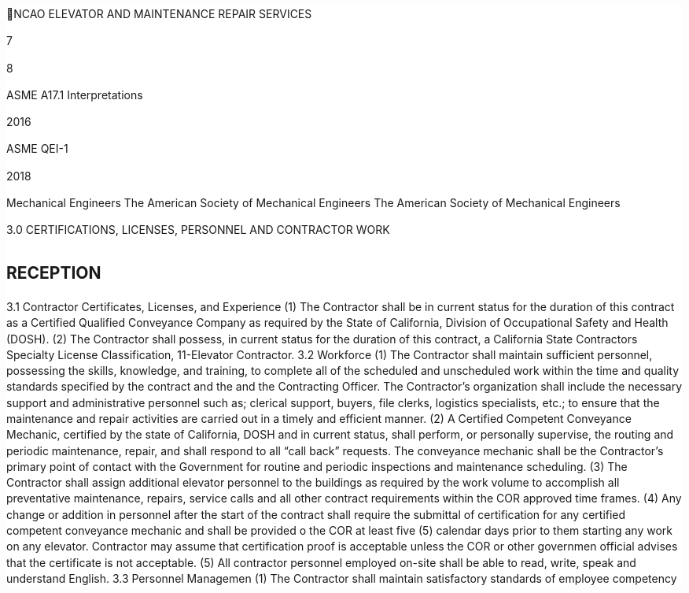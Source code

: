 NCAO ELEVATOR AND MAINTENANCE REPAIR SERVICES

7

8

ASME A17.1 Interpretations

2016

ASME QEI-1

2018

Mechanical
Engineers
The American
Society of
Mechanical
Engineers
The American
Society of
Mechanical
Engineers

3.0 CERTIFICATIONS, LICENSES, PERSONNEL AND CONTRACTOR WORK
## RECEPTION
3.1 Contractor Certificates, Licenses, and Experience
(1) The Contractor shall be in current status for the duration of this contract as a Certified
Qualified Conveyance Company as required by the State of California, Division of Occupational
Safety and Health (DOSH).
(2) The Contractor shall possess, in current status for the duration of this contract, a
California State Contractors Specialty License Classification, 11-Elevator Contractor.
3.2 Workforce
(1) The Contractor shall maintain sufficient personnel, possessing the skills, knowledge,
and training, to complete all of the scheduled and unscheduled work within the time and quality
standards specified by the contract and the and the Contracting Officer. The Contractor’s
organization shall include the necessary support and administrative personnel such as; clerical
support, buyers, file clerks, logistics specialists, etc.; to ensure that the maintenance and repair
activities are carried out in a timely and efficient manner.
(2) A Certified Competent Conveyance Mechanic, certified by the state of California,
DOSH and in current status, shall perform, or personally supervise, the routing and periodic
maintenance, repair, and shall respond to all “call back” requests. The conveyance mechanic
shall be the Contractor’s primary point of contact with the Government for routine and periodic
inspections and maintenance scheduling.
(3) The Contractor shall assign additional elevator personnel to the buildings as required
by the work volume to accomplish all preventative maintenance, repairs, service calls and all
other contract requirements within the COR approved time frames.
(4) Any change or addition in personnel after the start of the contract shall require the
submittal of certification for any certified competent conveyance mechanic and shall be provided
o the COR at least five (5) calendar days prior to them starting any work on any elevator.
Contractor may assume that certification proof is acceptable unless the COR or other governmen
official advises that the certificate is not acceptable.
(5) All contractor personnel employed on-site shall be able to read, write, speak and
understand English.
3.3 Personnel Managemen
(1) The Contractor shall maintain satisfactory standards of employee competency
